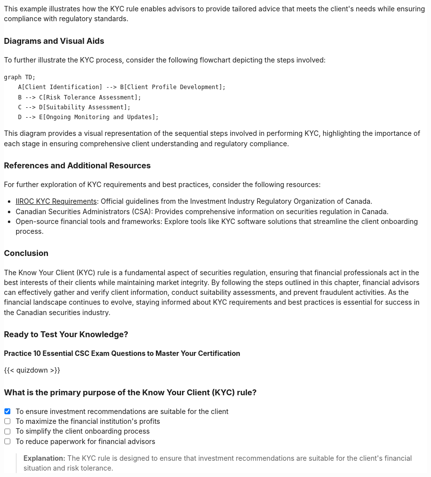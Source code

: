 This example illustrates how the KYC rule enables advisors to provide tailored advice that meets the client's needs while ensuring compliance with regulatory standards.

### Diagrams and Visual Aids

To further illustrate the KYC process, consider the following flowchart depicting the steps involved:

```mermaid
graph TD;
    A[Client Identification] --> B[Client Profile Development];
    B --> C[Risk Tolerance Assessment];
    C --> D[Suitability Assessment];
    D --> E[Ongoing Monitoring and Updates];
```

This diagram provides a visual representation of the sequential steps involved in performing KYC, highlighting the importance of each stage in ensuring comprehensive client understanding and regulatory compliance.

### References and Additional Resources

For further exploration of KYC requirements and best practices, consider the following resources:

- [IIROC KYC Requirements](https://www.iiroc.ca/regulation/guidance-material/kickendoor): Official guidelines from the Investment Industry Regulatory Organization of Canada.
- Canadian Securities Administrators (CSA): Provides comprehensive information on securities regulation in Canada.
- Open-source financial tools and frameworks: Explore tools like KYC software solutions that streamline the client onboarding process.

### Conclusion

The Know Your Client (KYC) rule is a fundamental aspect of securities regulation, ensuring that financial professionals act in the best interests of their clients while maintaining market integrity. By following the steps outlined in this chapter, financial advisors can effectively gather and verify client information, conduct suitability assessments, and prevent fraudulent activities. As the financial landscape continues to evolve, staying informed about KYC requirements and best practices is essential for success in the Canadian securities industry.

### **Ready to Test Your Knowledge?**

**Practice 10 Essential CSC Exam Questions to Master Your Certification**

{{< quizdown >}}

### What is the primary purpose of the Know Your Client (KYC) rule?

- [x] To ensure investment recommendations are suitable for the client
- [ ] To maximize the financial institution's profits
- [ ] To simplify the client onboarding process
- [ ] To reduce paperwork for financial advisors

> **Explanation:** The KYC rule is designed to ensure that investment recommendations are suitable for the client's financial situation and risk tolerance.
